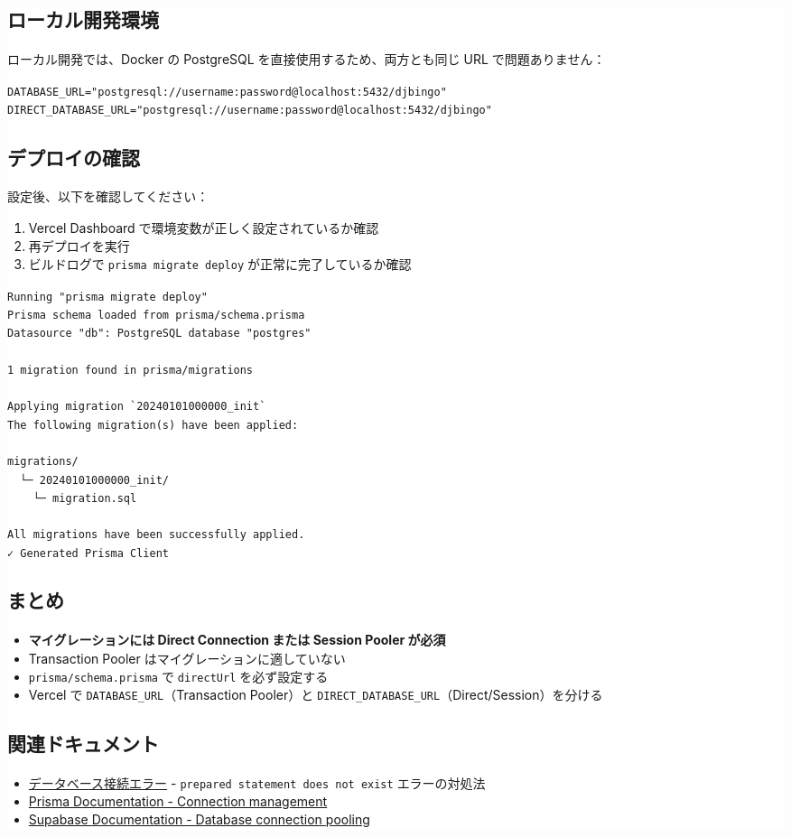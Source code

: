 ## ローカル開発環境

ローカル開発では、Docker の PostgreSQL を直接使用するため、両方とも同じ URL で問題ありません：

```env
DATABASE_URL="postgresql://username:password@localhost:5432/djbingo"
DIRECT_DATABASE_URL="postgresql://username:password@localhost:5432/djbingo"
```

## デプロイの確認

設定後、以下を確認してください：

1. Vercel Dashboard で環境変数が正しく設定されているか確認
2. 再デプロイを実行
3. ビルドログで `prisma migrate deploy` が正常に完了しているか確認

```
Running "prisma migrate deploy"
Prisma schema loaded from prisma/schema.prisma
Datasource "db": PostgreSQL database "postgres"

1 migration found in prisma/migrations

Applying migration `20240101000000_init`
The following migration(s) have been applied:

migrations/
  └─ 20240101000000_init/
    └─ migration.sql

All migrations have been successfully applied.
✓ Generated Prisma Client
```

## まとめ

- **マイグレーションには Direct Connection または Session Pooler が必須**
- Transaction Pooler はマイグレーションに適していない
- `prisma/schema.prisma` で `directUrl` を必ず設定する
- Vercel で `DATABASE_URL`（Transaction Pooler）と `DIRECT_DATABASE_URL`（Direct/Session）を分ける

## 関連ドキュメント

- [データベース接続エラー](./database-connection-errors.md) - `prepared statement does not exist` エラーの対処法
- [Prisma Documentation - Connection management](https://www.prisma.io/docs/guides/performance-and-optimization/connection-management)
- [Supabase Documentation - Database connection pooling](https://supabase.com/docs/guides/database/connecting-to-postgres#connection-pooler)
